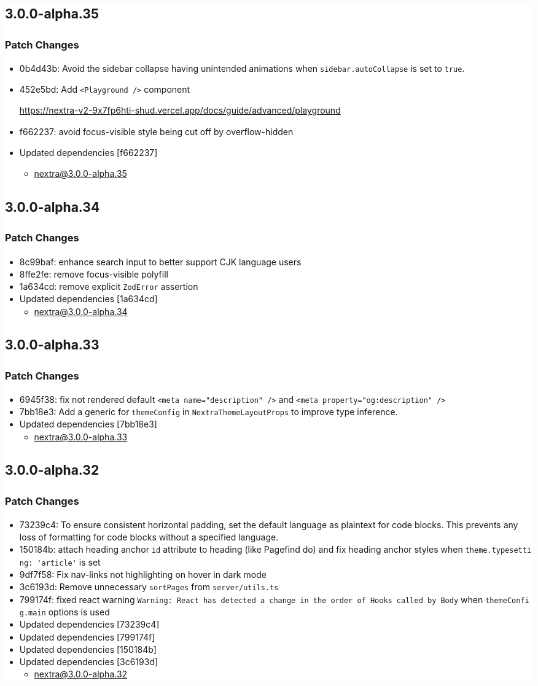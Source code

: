 ## 3.0.0-alpha.35

### Patch Changes

- 0b4d43b: Avoid the sidebar collapse having unintended animations when
  `sidebar.autoCollapse` is set to `true`.
- 452e5bd: Add `<Playground />` component

  https://nextra-v2-9x7fp6hti-shud.vercel.app/docs/guide/advanced/playground

- f662237: avoid focus-visible style being cut off by overflow-hidden
- Updated dependencies [f662237]
  - nextra@3.0.0-alpha.35

## 3.0.0-alpha.34

### Patch Changes

- 8c99baf: enhance search input to better support CJK language users
- 8ffe2fe: remove focus-visible polyfill
- 1a634cd: remove explicit `ZodError` assertion
- Updated dependencies [1a634cd]
  - nextra@3.0.0-alpha.34

## 3.0.0-alpha.33

### Patch Changes

- 6945f38: fix not rendered default `<meta name="description" />` and
  `<meta property="og:description" />`
- 7bb18e3: Add a generic for `themeConfig` in `NextraThemeLayoutProps` to
  improve type inference.
- Updated dependencies [7bb18e3]
  - nextra@3.0.0-alpha.33

## 3.0.0-alpha.32

### Patch Changes

- 73239c4: To ensure consistent horizontal padding, set the default language as
  plaintext for code blocks. This prevents any loss of formatting for code
  blocks without a specified language.
- 150184b: attach heading anchor `id` attribute to heading (like Pagefind do)
  and fix heading anchor styles when `theme.typesetting: 'article'` is set
- 9df7f58: Fix nav-links not highlighting on hover in dark mode
- 3c6193d: Remove unnecessary `sortPages` from `server/utils.ts`
- 799174f: fixed react warning
  `Warning: React has detected a change in the order of Hooks called by Body`
  when `themeConfig.main` options is used
- Updated dependencies [73239c4]
- Updated dependencies [799174f]
- Updated dependencies [150184b]
- Updated dependencies [3c6193d]
  - nextra@3.0.0-alpha.32
